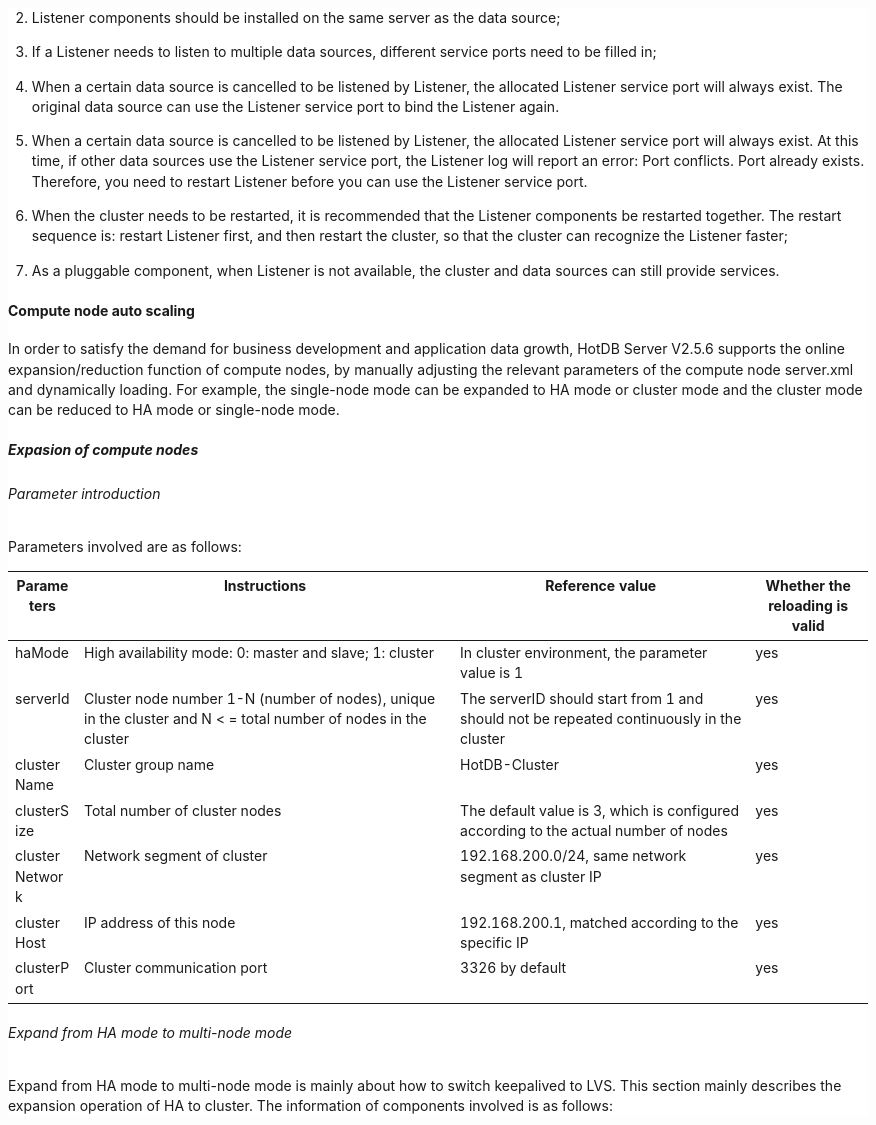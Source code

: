 2.  Listener components should be installed on the same server as the data source;

3.  If a Listener needs to listen to multiple data sources, different service ports need to be filled in;

4.  When a certain data source is cancelled to be listened by Listener, the allocated Listener service port will always exist. The original data source can use the Listener service port to bind the Listener again.

5.  When a certain data source is cancelled to be listened by Listener, the allocated Listener service port will always exist. At this time, if other data sources use the Listener service port, the Listener log will report an error: Port conflicts. Port already exists. Therefore, you need to restart Listener before you can use the Listener service port.

6.  When the cluster needs to be restarted, it is recommended that the Listener components be restarted together. The restart sequence is: restart Listener first, and then restart the cluster, so that the cluster can recognize the Listener faster;

7.  As a pluggable component, when Listener is not available, the cluster and data sources can still provide services.

#### Compute node auto scaling

In order to satisfy the demand for business development and application data growth, HotDB Server V2.5.6 supports the online expansion/reduction function of compute nodes, by manually adjusting the relevant parameters of the compute node server.xml and dynamically loading. For example, the single-node mode can be expanded to HA mode or cluster mode and the cluster mode can be reduced to HA mode or single-node mode.

##### Expasion of compute nodes

###### Parameter introduction

Parameters involved are as follows:

| Parameters     | Instructions                                                                                                    | Reference value                                                                         | Whether the reloading is valid |
|----------------|-----------------------------------------------------------------------------------------------------------------|-----------------------------------------------------------------------------------------|--------------------------------|
| haMode         | High availability mode: 0: master and slave; 1: cluster                                                         | In cluster environment, the parameter value is 1                                        | yes                            |
| serverId       | Cluster node number 1-N (number of nodes), unique in the cluster and N < = total number of nodes in the cluster | The serverID should start from 1 and should not be repeated continuously in the cluster | yes                            |
| clusterName    | Cluster group name                                                                                              | HotDB-Cluster                                                                           | yes                            |
| clusterSize    | Total number of cluster nodes                                                                                   | The default value is 3, which is configured according to the actual number of nodes     | yes                            |
| clusterNetwork | Network segment of cluster                                                                                      | 192.168.200.0/24, same network segment as cluster IP                                    | yes                            |
| clusterHost    | IP address of this node                                                                                         | 192.168.200.1, matched according to the specific IP                                     | yes                            |
| clusterPort    | Cluster communication port                                                                                      | 3326 by default                                                                         | yes                            |

###### Expand from HA mode to multi-node mode

Expand from HA mode to multi-node mode is mainly about how to switch keepalived to LVS. This section mainly describes the expansion operation of HA to cluster. The information of components involved is as follows:

